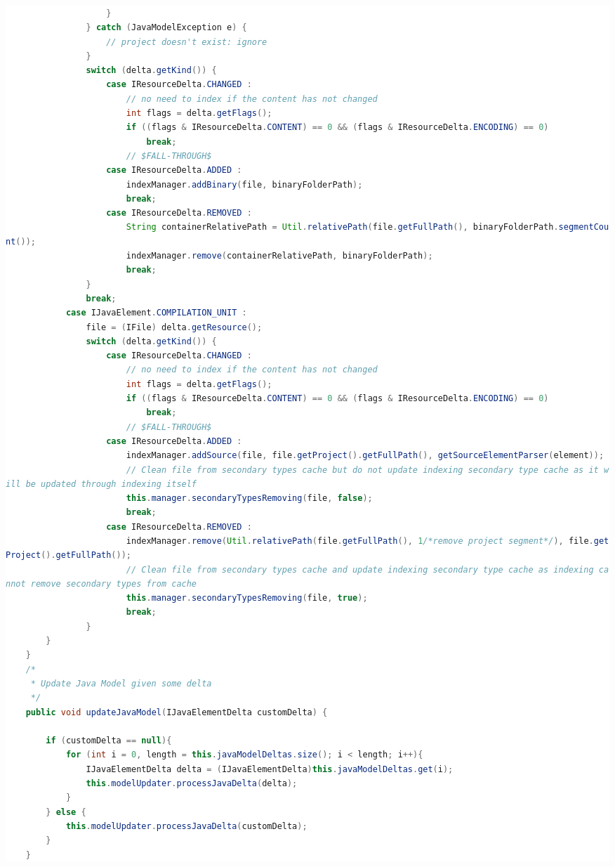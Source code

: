 ```java
					}
				} catch (JavaModelException e) {
					// project doesn't exist: ignore
				}
				switch (delta.getKind()) {
					case IResourceDelta.CHANGED :
						// no need to index if the content has not changed
						int flags = delta.getFlags();
						if ((flags & IResourceDelta.CONTENT) == 0 && (flags & IResourceDelta.ENCODING) == 0)
							break;
						// $FALL-THROUGH$
					case IResourceDelta.ADDED :
						indexManager.addBinary(file, binaryFolderPath);
						break;
					case IResourceDelta.REMOVED :
						String containerRelativePath = Util.relativePath(file.getFullPath(), binaryFolderPath.segmentCount());
						indexManager.remove(containerRelativePath, binaryFolderPath);
						break;
				}
				break;
			case IJavaElement.COMPILATION_UNIT :
				file = (IFile) delta.getResource();
				switch (delta.getKind()) {
					case IResourceDelta.CHANGED :
						// no need to index if the content has not changed
						int flags = delta.getFlags();
						if ((flags & IResourceDelta.CONTENT) == 0 && (flags & IResourceDelta.ENCODING) == 0)
							break;
						// $FALL-THROUGH$
					case IResourceDelta.ADDED :
						indexManager.addSource(file, file.getProject().getFullPath(), getSourceElementParser(element));
						// Clean file from secondary types cache but do not update indexing secondary type cache as it will be updated through indexing itself
						this.manager.secondaryTypesRemoving(file, false);
						break;
					case IResourceDelta.REMOVED :
						indexManager.remove(Util.relativePath(file.getFullPath(), 1/*remove project segment*/), file.getProject().getFullPath());
						// Clean file from secondary types cache and update indexing secondary type cache as indexing cannot remove secondary types from cache
						this.manager.secondaryTypesRemoving(file, true);
						break;
				}
		}
	}
	/*
	 * Update Java Model given some delta
	 */
	public void updateJavaModel(IJavaElementDelta customDelta) {

		if (customDelta == null){
			for (int i = 0, length = this.javaModelDeltas.size(); i < length; i++){
				IJavaElementDelta delta = (IJavaElementDelta)this.javaModelDeltas.get(i);
				this.modelUpdater.processJavaDelta(delta);
			}
		} else {
			this.modelUpdater.processJavaDelta(customDelta);
		}
	}
```